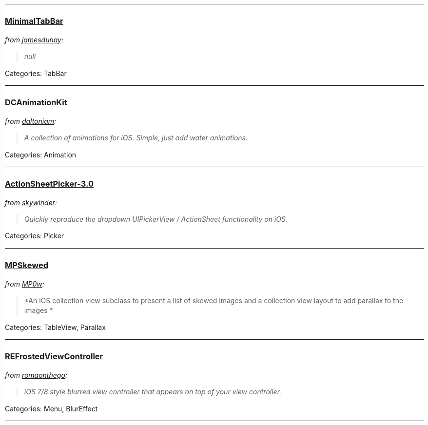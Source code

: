 

--------------------------

### [MinimalTabBar](https://github.com/jamesdunay/MinimalTabBar)
*from [jamesdunay](https://github.com/jamesdunay/MinimalTabBar):*
> *null* 

Categories: TabBar



--------------------------

### [DCAnimationKit](https://github.com/daltoniam/DCAnimationKit)
*from [daltoniam](https://github.com/daltoniam/DCAnimationKit):*
> *A collection of animations for iOS. Simple, just add water animations.* 

Categories: Animation



--------------------------

### [ActionSheetPicker-3.0](https://github.com/skywinder/ActionSheetPicker-3.0)
*from [skywinder](https://github.com/skywinder/ActionSheetPicker-3.0):*
> *Quickly reproduce the dropdown UIPickerView / ActionSheet functionality on iOS.* 

Categories: Picker



--------------------------

### [MPSkewed](https://github.com/MP0w/MPSkewed)
*from [MP0w](https://github.com/MP0w/MPSkewed):*
> *An iOS collection view subclass to present a list of skewed images and a collection view layout to add parallax to the images * 

Categories: TableView, Parallax



--------------------------

### [REFrostedViewController](https://github.com/romaonthego/REFrostedViewController)
*from [romaonthego](https://github.com/romaonthego/REFrostedViewController):*
> *iOS 7/8 style blurred view controller that appears on top of your view controller.* 

Categories: Menu, BlurEffect



--------------------------
